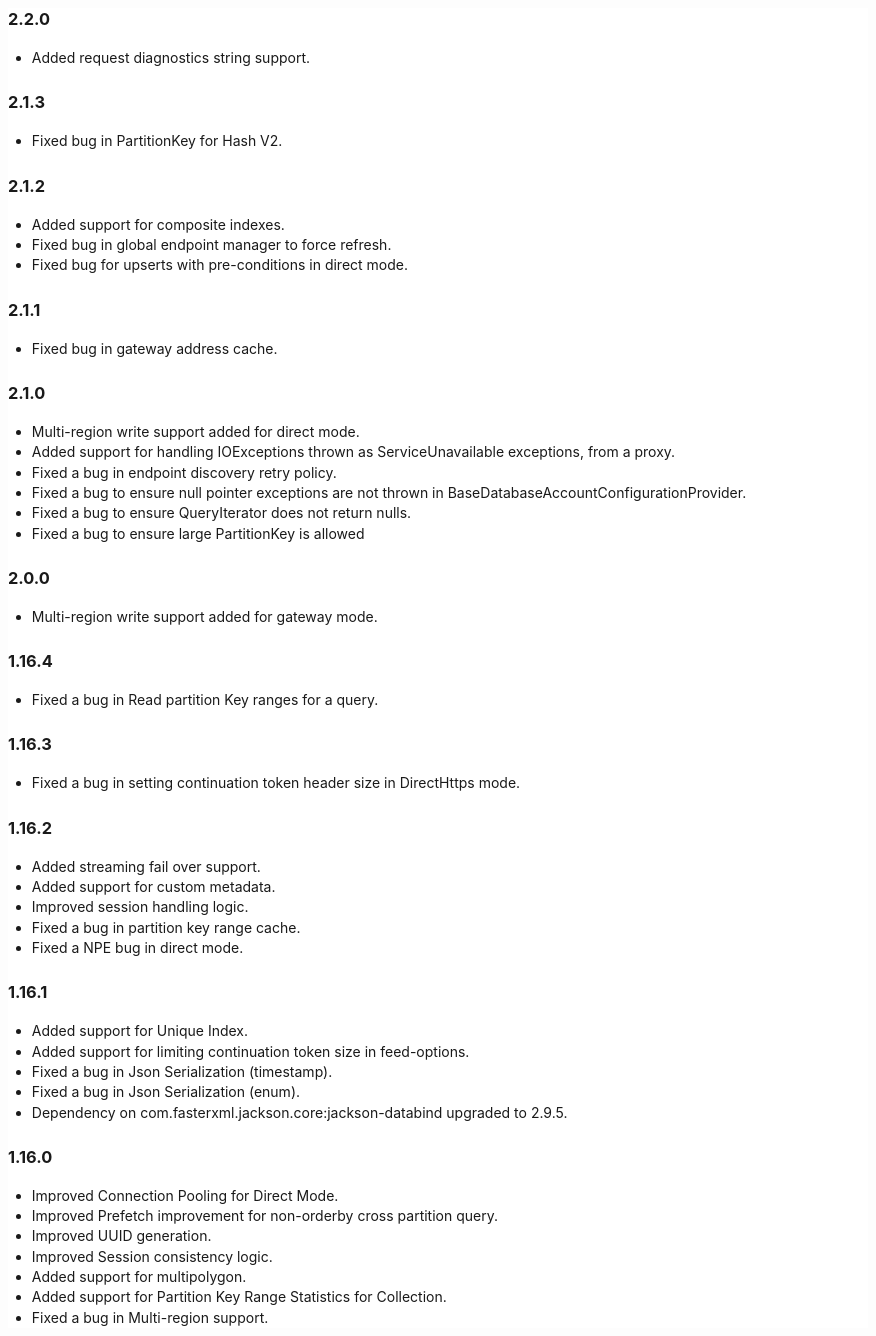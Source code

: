 ### <a name="2.2.0"></a>2.2.0
* Added request diagnostics string support.

### <a name="2.1.3"></a>2.1.3
* Fixed bug in PartitionKey for Hash V2.

### <a name="2.1.2"></a>2.1.2
* Added support for composite indexes.
* Fixed bug in global endpoint manager to force refresh.
* Fixed bug for upserts with pre-conditions in direct mode.

### <a name="2.1.1"></a>2.1.1
* Fixed bug in gateway address cache.

### <a name="2.1.0"></a>2.1.0
* Multi-region write support added for direct mode.
* Added support for handling IOExceptions thrown as ServiceUnavailable exceptions, from a proxy.
* Fixed a bug in endpoint discovery retry policy.
* Fixed a bug to ensure null pointer exceptions are not thrown in BaseDatabaseAccountConfigurationProvider.
* Fixed a bug to ensure QueryIterator does not return nulls.
* Fixed a bug to ensure large PartitionKey is allowed

### <a name="2.0.0"></a>2.0.0
* Multi-region write support added for gateway mode.

### <a name="1.16.4"></a>1.16.4
* Fixed a bug in Read partition Key ranges for a query.

### <a name="1.16.3"></a>1.16.3
* Fixed a bug in setting continuation token header size in DirectHttps mode.

### <a name="1.16.2"></a>1.16.2
* Added streaming fail over support.
* Added support for custom metadata.
* Improved session handling logic.
* Fixed a bug in partition key range cache.
* Fixed a NPE bug in direct mode.

### <a name="1.16.1"></a>1.16.1
* Added support for Unique Index.
* Added support for limiting continuation token size in feed-options.
* Fixed a bug in Json Serialization (timestamp).
* Fixed a bug in Json Serialization (enum).
* Dependency on com.fasterxml.jackson.core:jackson-databind upgraded to 2.9.5.

### <a name="1.16.0"></a>1.16.0
* Improved Connection Pooling for Direct Mode.
* Improved Prefetch improvement for non-orderby cross partition query.
* Improved UUID generation.
* Improved Session consistency logic.
* Added support for multipolygon.
* Added support for Partition Key Range Statistics for Collection.
* Fixed a bug in Multi-region support.
